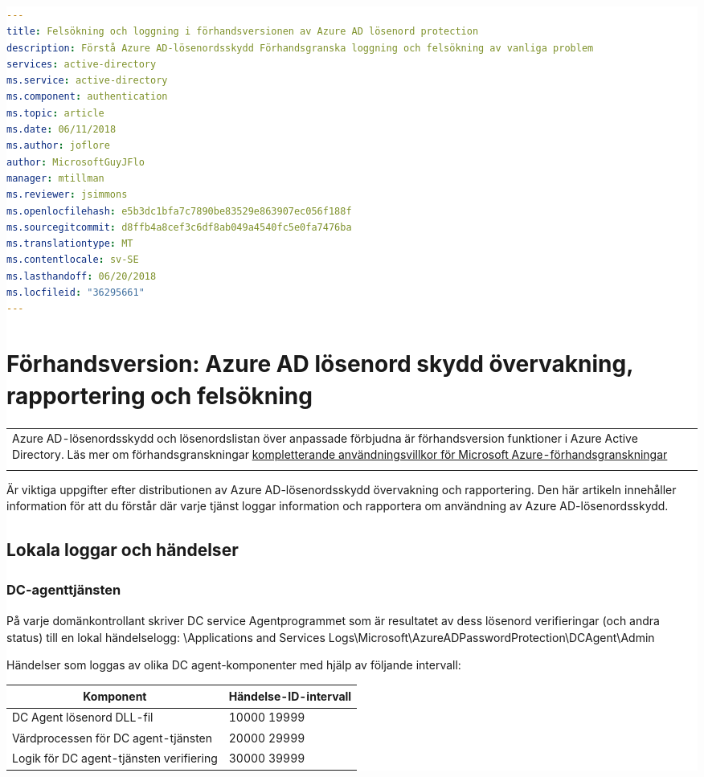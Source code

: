 ```yaml
---
title: Felsökning och loggning i förhandsversionen av Azure AD lösenord protection
description: Förstå Azure AD-lösenordsskydd Förhandsgranska loggning och felsökning av vanliga problem
services: active-directory
ms.service: active-directory
ms.component: authentication
ms.topic: article
ms.date: 06/11/2018
ms.author: joflore
author: MicrosoftGuyJFlo
manager: mtillman
ms.reviewer: jsimmons
ms.openlocfilehash: e5b3dc1bfa7c7890be83529e863907ec056f188f
ms.sourcegitcommit: d8ffb4a8cef3c6df8ab049a4540fc5e0fa7476ba
ms.translationtype: MT
ms.contentlocale: sv-SE
ms.lasthandoff: 06/20/2018
ms.locfileid: "36295661"
---
```

# <a name="preview-azure-ad-password-protection-monitoring-reporting-and-troubleshooting"></a>Förhandsversion: Azure AD lösenord skydd övervakning, rapportering och felsökning

|     |
| --- |
| Azure AD-lösenordsskydd och lösenordslistan över anpassade förbjudna är förhandsversion funktioner i Azure Active Directory. Läs mer om förhandsgranskningar [kompletterande användningsvillkor för Microsoft Azure-förhandsgranskningar](https://azure.microsoft.com/support/legal/preview-supplemental-terms/)|
|     |

Är viktiga uppgifter efter distributionen av Azure AD-lösenordsskydd övervakning och rapportering. Den här artikeln innehåller information för att du förstår där varje tjänst loggar information och rapportera om användning av Azure AD-lösenordsskydd.

## <a name="on-premises-logs-and-events"></a>Lokala loggar och händelser

### <a name="dc-agent-service"></a>DC-agenttjänsten

På varje domänkontrollant skriver DC service Agentprogrammet som är resultatet av dess lösenord verifieringar (och andra status) till en lokal händelselogg: \Applications and Services Logs\Microsoft\AzureADPasswordProtection\DCAgent\Admin

Händelser som loggas av olika DC agent-komponenter med hjälp av följande intervall:

|Komponent |Händelse-ID-intervall|
| --- | --- |
|DC Agent lösenord DLL-fil| 10000 19999|
|Värdprocessen för DC agent-tjänsten| 20000 29999|
|Logik för DC agent-tjänsten verifiering| 30000 39999|
